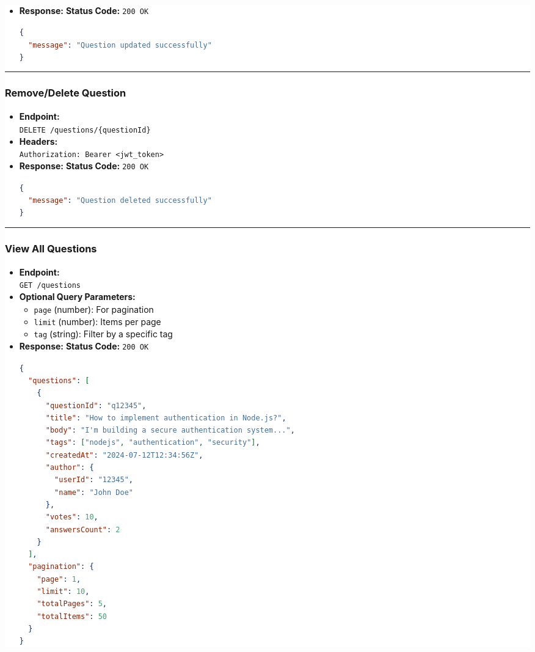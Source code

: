 - **Response:**
    **Status Code:** `200 OK`
    ```json
    {
      "message": "Question updated successfully"
    }
    ```
    

---

### **Remove/Delete Question**

- **Endpoint:**  
    `DELETE /questions/{questionId}`
- **Headers:**  
    `Authorization: Bearer <jwt_token>`
- **Response:**
    **Status Code:** `200 OK`
    ```json
    {
      "message": "Question deleted successfully"
    }
    ```
    

---

### **View All Questions**

- **Endpoint:**  
    `GET /questions`
- **Optional Query Parameters:**
    - `page` (number): For pagination
    - `limit` (number): Items per page
    - `tag` (string): Filter by a specific tag
- **Response:**
    **Status Code:** `200 OK`
    ```json
    {
      "questions": [
        {
          "questionId": "q12345",
          "title": "How to implement authentication in Node.js?",
          "body": "I'm building a secure authentication system...",
          "tags": ["nodejs", "authentication", "security"],
          "createdAt": "2024-07-12T12:34:56Z",
          "author": {
            "userId": "12345",
            "name": "John Doe"
          },
          "votes": 10,
          "answersCount": 2
        }
      ],
      "pagination": {
        "page": 1,
        "limit": 10,
        "totalPages": 5,
        "totalItems": 50
      }
    }
    ```
    